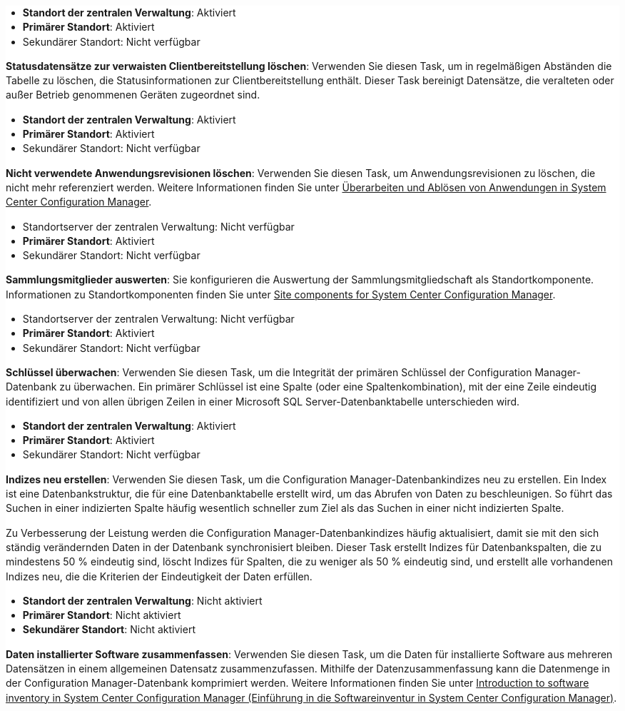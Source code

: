 -   **Standort der zentralen Verwaltung**: Aktiviert    
-   **Primärer Standort**: Aktiviert    
-   Sekundärer Standort: Nicht verfügbar  

**Statusdatensätze zur verwaisten Clientbereitstellung löschen**: Verwenden Sie diesen Task, um in regelmäßigen Abständen die Tabelle zu löschen, die Statusinformationen zur Clientbereitstellung enthält. Dieser Task bereinigt Datensätze, die veralteten oder außer Betrieb genommenen Geräten zugeordnet sind.  
-   **Standort der zentralen Verwaltung**: Aktiviert    
-   **Primärer Standort**: Aktiviert    
-   Sekundärer Standort: Nicht verfügbar

**Nicht verwendete Anwendungsrevisionen löschen**: Verwenden Sie diesen Task, um Anwendungsrevisionen zu löschen, die nicht mehr referenziert werden. Weitere Informationen finden Sie unter [Überarbeiten und Ablösen von Anwendungen in System Center Configuration Manager](../../../apps/deploy-use/revise-and-supersede-applications.md).  

-   Standortserver der zentralen Verwaltung: Nicht verfügbar    
-   **Primärer Standort**: Aktiviert    
-   Sekundärer Standort: Nicht verfügbar  

**Sammlungsmitglieder auswerten**: Sie konfigurieren die Auswertung der Sammlungsmitgliedschaft als Standortkomponente. Informationen zu Standortkomponenten finden Sie unter [Site components for System Center Configuration Manager](../../../core/servers/deploy/configure/site-components.md).  

-   Standortserver der zentralen Verwaltung: Nicht verfügbar    
-   **Primärer Standort**: Aktiviert    
-   Sekundärer Standort: Nicht verfügbar  

**Schlüssel überwachen**: Verwenden Sie diesen Task, um die Integrität der primären Schlüssel der Configuration Manager-Datenbank zu überwachen. Ein primärer Schlüssel ist eine Spalte (oder eine Spaltenkombination), mit der eine Zeile eindeutig identifiziert und von allen übrigen Zeilen in einer Microsoft SQL Server-Datenbanktabelle unterschieden wird.  

-   **Standort der zentralen Verwaltung**: Aktiviert    
-   **Primärer Standort**: Aktiviert    
-   Sekundärer Standort: Nicht verfügbar  

**Indizes neu erstellen**: Verwenden Sie diesen Task, um die Configuration Manager-Datenbankindizes neu zu erstellen. Ein Index ist eine Datenbankstruktur, die für eine Datenbanktabelle erstellt wird, um das Abrufen von Daten zu beschleunigen. So führt das Suchen in einer indizierten Spalte häufig wesentlich schneller zum Ziel als das Suchen in einer nicht indizierten Spalte.

Zu Verbesserung der Leistung werden die Configuration Manager-Datenbankindizes häufig aktualisiert, damit sie mit den sich ständig verändernden Daten in der Datenbank synchronisiert bleiben. Dieser Task erstellt Indizes für Datenbankspalten, die zu mindestens 50 % eindeutig sind, löscht Indizes für Spalten, die zu weniger als 50 % eindeutig sind, und erstellt alle vorhandenen Indizes neu, die die Kriterien der Eindeutigkeit der Daten erfüllen.  

-   **Standort der zentralen Verwaltung**: Nicht aktiviert    
-   **Primärer Standort**: Nicht aktiviert    
-   **Sekundärer Standort**: Nicht aktiviert  

**Daten installierter Software zusammenfassen**: Verwenden Sie diesen Task, um die Daten für installierte Software aus mehreren Datensätzen in einem allgemeinen Datensatz zusammenzufassen. Mithilfe der Datenzusammenfassung kann die Datenmenge in der Configuration Manager-Datenbank komprimiert werden. Weitere Informationen finden Sie unter [Introduction to software inventory in System Center Configuration Manager (Einführung in die Softwareinventur in System Center Configuration Manager)](../../clients/manage/inventory\introduction-to-software-inventory.md).  
